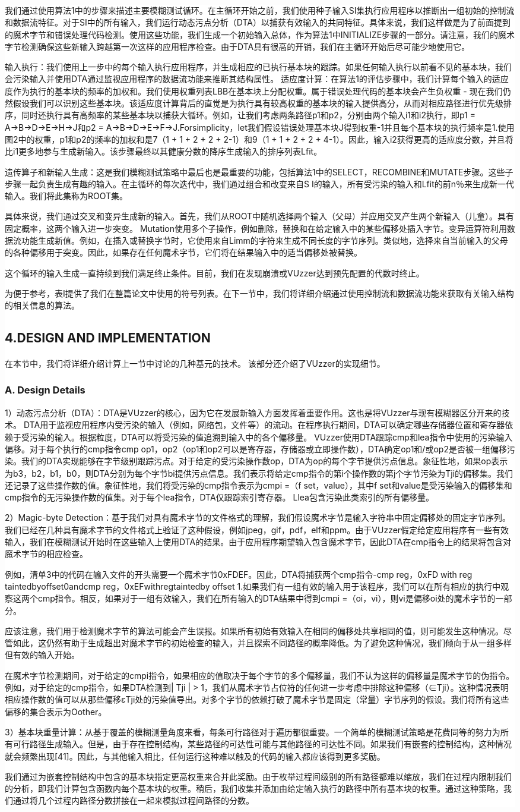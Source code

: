 我们通过使用算法1中的步骤来描述主要模糊测试循环。在主循环开始之前，我们使用种子输入SI集执行应用程序以推断出一组初始的控制流和数据流特征。对于SI中的所有输入，我们运行动态污点分析（DTA）以捕获有效输入的共同特征。具体来说，我们这样做是为了前面提到的魔术字节和错误处理代码检测。使用这些功能，我们生成一个初始输入总体，作为算法1中INITIALIZE步骤的一部分。请注意，我们的魔术字节检测确保这些新输入跨越第一次这样的应用程序检查。由于DTA具有很高的开销，我们在主循环开始后尽可能少地使用它。

输入执行：我们使用上一步中的每个输入执行应用程序，并生成相应的已执行基本块的跟踪。如果任何输入执行以前看不见的基本块，我们会污染输入并使用DTA通过监视应用程序的数据流功能来推断其结构属性。
适应度计算：在算法1的评估步骤中，我们计算每个输入的适应度作为执行的基本块的频率的加权和。我们使用权重列表LBB在基本块上分配权重。属于错误处理代码的基本块会产生负权重 - 现在我们仍然假设我们可以识别这些基本块。该适应度计算背后的直觉是为执行具有较高权重的基本块的输入提供高分，从而对相应路径进行优先级排序，同时还执行具有高频率的某些基本块以捕获大循环。例如，让我们考虑两条路径p1和p2，分别由两个输入i1和i2执行，即p1 = A→B→D→E→H→J和p2 = A→B→D→E→F→J.Forsimplicity，let我们假设错误处理基本块J得到权重-1并且每个基本块的执行频率是1.使用图2中的权重，p1和p2的频率的加权和是7（1 + 1 + 2 + 2 + 2-1）和9（1 + 1 + 2 + 2 + 4-1）。因此，输入i2获得更高的适应度分数，并且将比i1更多地参与生成新输入。该步骤最终以其健康分数的降序生成输入的排序列表Lfit。

遗传算子和新输入生成：这是我们模糊测试策略中最后也是最重要的功能，包括算法1中的SELECT，RECOMBINE和MUTATE步骤。这些子步骤一起负责生成有趣的输入。在主循环的每次迭代中，我们通过组合和改变来自S I的输入，所有受污染的输入和Lfit的前n％来生成新一代输入。我们将此集称为ROOT集。

具体来说，我们通过交叉和变异生成新的输入。首先，我们从ROOT中随机选择两个输入（父母）并应用交叉产生两个新输入（儿童）。具有固定概率，这两个输入进一步突变。 Mutation使用多个子操作，例如删除，替换和在给定输入中的某些偏移处插入字节。变异运算符利用数据流功能生成新值。例如，在插入或替换字节时，它使用来自Limm的字符来生成不同长度的字节序列。类似地，选择来自当前输入的父母的各种偏移用于突变。因此，如果存在任何魔术字节，它们将在结果输入中的适当偏移处被替换。

这个循环的输入生成一直持续到我们满足终止条件。目前，我们在发现崩溃或VUzzer达到预先配置的代数时终止。

为便于参考，表I提供了我们在整篇论文中使用的符号列表。在下一节中，我们将详细介绍通过使用控制流和数据流功能来获取有关输入结构的相关信息的算法。

## 4.DESIGN AND IMPLEMENTATION

在本节中，我们将详细介绍计算上一节中讨论的几种基元的技术。 该部分还介绍了VUzzer的实现细节。

### A. Design Details

1）动态污点分析（DTA）：DTA是VUzzer的核心，因为它在发展新输入方面发挥着重要作用。这也是将VUzzer与现有模糊器区分开来的技术。 DTA用于监视应用程序内受污染的输入（例如，网络包，文件等）的流动。在程序执行期间，DTA可以确定哪些存储器位置和寄存器依赖于受污染的输入。根据粒度，DTA可以将受污染的值追溯到输入中的各个偏移量。 VUzzer使用DTA跟踪cmp和lea指令中使用的污染输入偏移。对于每个执行的cmp指令cmp op1，op2（op1和op2可以是寄存器，存储器或立即操作数），DTA确定op1和/或op2是否被一组偏移污染。我们的DTA实现能够在字节级别跟踪污点。对于给定的受污染操作数op，DTA为op的每个字节提供污点信息。象征性地，如果op表示为b3，b2，b1，b0，则DTA分别为每个字节bi提供污点信息。我们表示将给定cmp指令的第i个操作数的第j个字节污染为Tji的偏移集。我们还记录了这些操作数的值。象征性地，我们将受污染的cmp指令表示为cmpi =（f set，value），其中f set和value是受污染输入的偏移集和cmp指令的无污染操作数的值集。对于每个lea指令，DTA仅跟踪索引寄存器。 Llea包含污染此类索引的所有偏移量。

2）Magic-byte Detection：基于我们对具有魔术字节的文件格式的理解，我们假设魔术字节是输入字符串中固定偏移处的固定字节序列。我们已经在几种具有魔术字节的文件格式上验证了这种假设，例如jpeg，gif，pdf，elf和ppm。由于VUzzer假定给定应用程序有一些有效输入，我们在模糊测试开始时在这些输入上使用DTA的结果。由于应用程序期望输入包含魔术字节，因此DTA在cmp指令上的结果将包含对魔术字节的相应检查。

例如，清单3中的代码在输入文件的开头需要一个魔术字节0xFDEF。因此，DTA将捕获两个cmp指令-cmp reg，0xFD with reg taintedbyoffset0andcmp reg，0xEFwithregtaintedby offset 1.如果我们有一组有效的输入用于该程序，我们可以在所有相应的执行中观察这两个cmp指令。相反，如果对于一组有效输入，我们在所有输入的DTA结果中得到cmpi =（oi，vi），则vi是偏移oi处的魔术字节的一部分。

应该注意，我们用于检测魔术字节的算法可能会产生误报。如果所有初始有效输入在相同的偏移处共享相同的值，则可能发生这种情况。尽管如此，这仍然有助于生成超出对魔术字节的初始检查的输入，并且探索不同路径的概率降低。为了避免这种情况，我们倾向于从一组多样但有效的输入开始。

在魔术字节检测期间，对于给定的cmpi指令，如果相应的值取决于每个字节的多个偏移量，我们不认为这样的偏移量是魔术字节的伪指令。例如，对于给定的cmp指令，如果DTA检测到| Tji | > 1，我们从魔术字节占位符的任何进一步考虑中排除这种偏移（∈Tji）。这种情况表明相应操作数的值可以从那些偏移εTji处的污染值导出。对多个字节的依赖打破了魔术字节是固定（常量）字节序列的假设。我们将所有这些偏移的集合表示为Oother。

3）基本块重量计算：从基于覆盖的模糊测量角度来看，每条可行路径对于遍历都很重要。一个简单的模糊测试策略是花费同等的努力为所有可行路径生成输入。但是，由于存在控制结构，某些路径的可达性可能与其他路径的可达性不同。如果我们有嵌套的控制结构，这种情况就会频繁出现[41]。因此，与其他输入相比，任何运行这种难以触及的代码的输入都应该得到更多奖励。

我们通过为嵌套控制结构中包含的基本块指定更高权重来合并此奖励。由于枚举过程间级别的所有路径都难以缩放，我们在过程内限制我们的分析，即我们计算包含函数内每个基本块的权重。稍后，我们收集并添加由给定输入执行的路径中所有基本块的权重。通过这种策略，我们通过将几个过程内路径分数拼接在一起来模拟过程间路径的分数。
